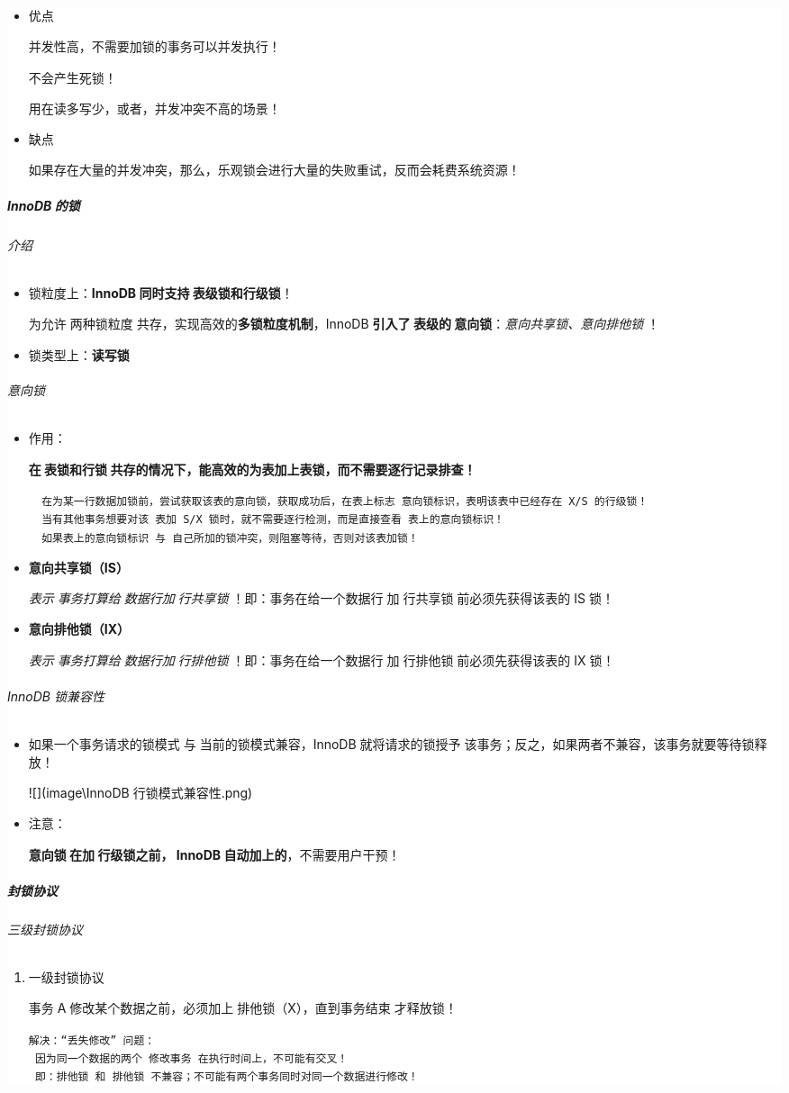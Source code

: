 + 优点

  并发性高，不需要加锁的事务可以并发执行！

  不会产生死锁！

  用在读多写少，或者，并发冲突不高的场景！

+ 缺点

  如果存在大量的并发冲突，那么，乐观锁会进行大量的失败重试，反而会耗费系统资源！

##### InnoDB 的锁

###### 介绍

+ 锁粒度上：**InnoDB 同时支持 表级锁和行级锁**！

  为允许 两种锁粒度 共存，实现高效的**多锁粒度机制**，InnoDB **引入了 表级的 意向锁**：*意向共享锁、意向排他锁* ！
  
+ 锁类型上：**读写锁**

###### 意向锁

+ 作用：

  **在 表锁和行锁 共存的情况下，能高效的为表加上表锁，而不需要逐行记录排查！**

  ```
  	在为某一行数据加锁前，尝试获取该表的意向锁，获取成功后，在表上标志 意向锁标识，表明该表中已经存在 X/S 的行级锁！
  	当有其他事务想要对该 表加 S/X 锁时，就不需要逐行检测，而是直接查看 表上的意向锁标识！
  	如果表上的意向锁标识 与 自己所加的锁冲突，则阻塞等待，否则对该表加锁！
  ```

+ **意向共享锁（IS）**

  *表示 事务打算给 数据行加 行共享锁* ！即：事务在给一个数据行 加 行共享锁 前必须先获得该表的 IS 锁！

+ **意向排他锁（IX）**

  *表示 事务打算给 数据行加 行排他锁* ！即：事务在给一个数据行 加 行排他锁 前必须先获得该表的 IX 锁！

###### InnoDB 锁兼容性

+ 如果一个事务请求的锁模式 与 当前的锁模式兼容，InnoDB 就将请求的锁授予 该事务；反之，如果两者不兼容，该事务就要等待锁释放！

  ![](image\InnoDB 行锁模式兼容性.png)

+ 注意：

  **意向锁 在加 行级锁之前， InnoDB 自动加上的**，不需要用户干预！

  

##### 封锁协议

###### 三级封锁协议

1. 一级封锁协议

   事务 A 修改某个数据之前，必须加上 排他锁（X），直到事务结束 才释放锁！

   ```
   解决：“丢失修改” 问题：
   	因为同一个数据的两个 修改事务 在执行时间上，不可能有交叉！
   	即：排他锁 和 排他锁 不兼容；不可能有两个事务同时对同一个数据进行修改！
   ```
